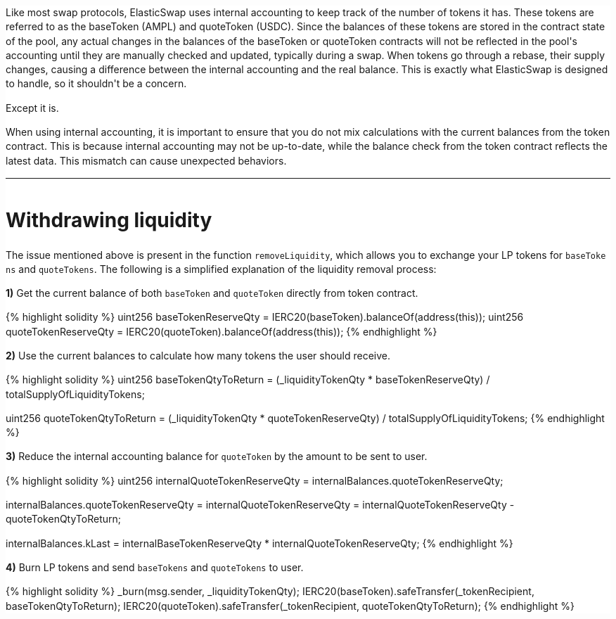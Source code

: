 Like most swap protocols, ElasticSwap uses internal accounting to keep track of the number of tokens it has. These tokens are referred to as the baseToken (AMPL) and quoteToken (USDC). Since the balances of these tokens are stored in the contract state of the pool, any actual changes in the balances of the baseToken or quoteToken contracts will not be reflected in the pool's accounting until they are manually checked and updated, typically during a swap. When tokens go through a rebase, their supply changes, causing a difference between the internal accounting and the real balance. This is exactly what ElasticSwap is designed to handle, so it shouldn't be a concern.

Except it is.

When using internal accounting, it is important to ensure that you do not mix calculations with the current balances from the token contract. This is because internal accounting may not be up-to-date, while the balance check from the token contract reflects the latest data. This mismatch can cause unexpected behaviors.

---

# **Withdrawing liquidity**

The issue mentioned above is present in the function `removeLiquidity`, which allows you to exchange your LP tokens for `baseTokens` and `quoteTokens`. The following is a simplified explanation of the liquidity removal process:

**1)** Get the current balance of both `baseToken` and `quoteToken` directly from token contract.

{% highlight solidity %}
uint256 baseTokenReserveQty = IERC20(baseToken).balanceOf(address(this));
uint256 quoteTokenReserveQty = IERC20(quoteToken).balanceOf(address(this));
{% endhighlight %}

**2)** Use the current balances to calculate how many tokens the user should receive.

{% highlight solidity %}
uint256 baseTokenQtyToReturn =
    (_liquidityTokenQty * baseTokenReserveQty) / totalSupplyOfLiquidityTokens;

uint256 quoteTokenQtyToReturn = 
    (_liquidityTokenQty * quoteTokenReserveQty) / totalSupplyOfLiquidityTokens;
{% endhighlight %}

**3)** Reduce the internal accounting balance for `quoteToken` by the amount to be sent to user.

{% highlight solidity %}
uint256 internalQuoteTokenReserveQty = internalBalances.quoteTokenReserveQty;

internalBalances.quoteTokenReserveQty = internalQuoteTokenReserveQty =
    internalQuoteTokenReserveQty - quoteTokenQtyToReturn;

internalBalances.kLast =
    internalBaseTokenReserveQty * internalQuoteTokenReserveQty;
{% endhighlight %}

**4)** Burn LP tokens and send `baseTokens` and `quoteTokens` to user.

{% highlight solidity %}
    _burn(msg.sender, _liquidityTokenQty);
    IERC20(baseToken).safeTransfer(_tokenRecipient, baseTokenQtyToReturn);
    IERC20(quoteToken).safeTransfer(_tokenRecipient, quoteTokenQtyToReturn);
{% endhighlight %}
